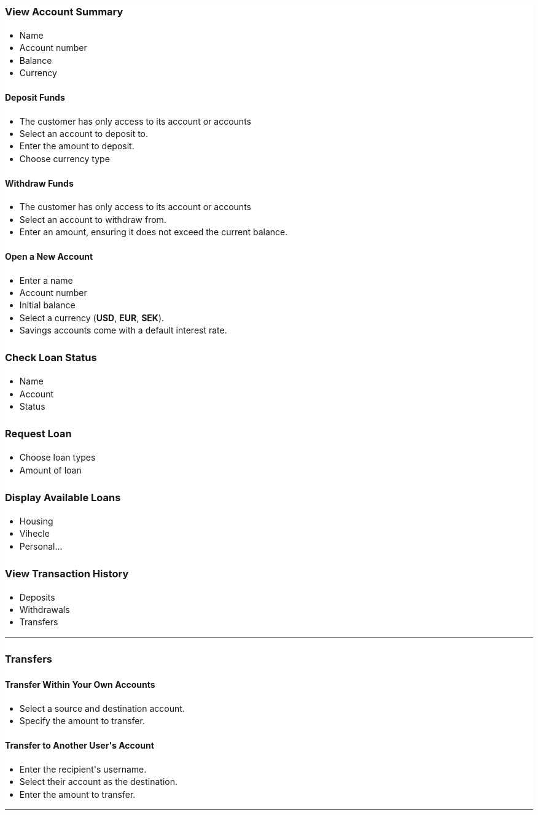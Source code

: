 ### View Account Summary
- Name
- Account number
- Balance
- Currency
#### Deposit Funds
- The customer has only access to its account or accounts 
- Select an account to deposit to.
- Enter the amount to deposit.
- Choose currency type
#### Withdraw Funds
- The customer has only access to its account or accounts 
- Select an account to withdraw from.
- Enter an amount, ensuring it does not exceed the current balance.
#### Open a New Account
- Enter a name
- Account number
- Initial balance
- Select a currency (**USD**, **EUR**, **SEK**).
- Savings accounts come with a default interest rate.
### Check Loan Status
- Name
- Account
- Status
### Request Loan
- Choose loan types
- Amount of loan
### Display Available Loans
- Housing
- Vihecle
- Personal...
### View Transaction History
- Deposits
- Withdrawals
- Transfers
---

### Transfers

#### Transfer Within Your Own Accounts

- Select a source and destination account.
- Specify the amount to transfer.

#### Transfer to Another User's Account

- Enter the recipient's username.
- Select their account as the destination.
- Enter the amount to transfer.

---